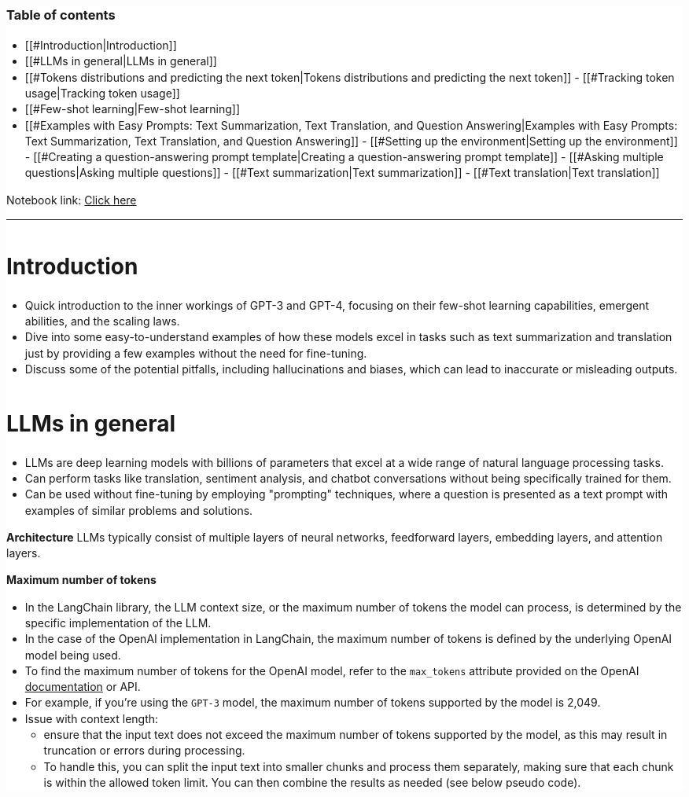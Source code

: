 ### **Table of contents**
- [[#Introduction|Introduction]]
- [[#LLMs in general|LLMs in general]]
- [[#Tokens distributions and predicting the next token|Tokens distributions and predicting the next token]]
		- [[#Tracking token usage|Tracking token usage]]
- [[#Few-shot learning|Few-shot learning]]
- [[#Examples with Easy Prompts: Text Summarization, Text Translation, and Question Answering|Examples with Easy Prompts: Text Summarization, Text Translation, and Question Answering]]
		- [[#Setting up the environment|Setting up the environment]]
		- [[#Creating a question-answering prompt template|Creating a question-answering prompt template]]
		- [[#Asking multiple questions|Asking multiple questions]]
		- [[#Text summarization|Text summarization]]
		- [[#Text translation|Text translation]]

Notebook link: [Click here](https://colab.research.google.com/drive/1DRpBmq6i8fREqIWItHdpjECdYoPWNrIP?usp=sharing)

---
# Introduction
- Quick introduction to the inner workings of GPT-3 and GPT-4, focusing on their few-shot learning capabilities, emergent abilities, and the scaling laws. 
- Dive into some easy-to-understand examples of how these models excel in tasks such as text summarization and translation just by providing a few examples without the need for fine-tuning.
- Discuss some of the potential pitfalls, including hallucinations and biases, which can lead to inaccurate or misleading outputs.


# LLMs in general
- LLMs are deep learning models with billions of parameters that excel at a wide range of natural language processing tasks. 
- Can perform tasks like translation, sentiment analysis, and chatbot conversations without being specifically trained for them. 
- Can be used without fine-tuning by employing "prompting" techniques, where a question is presented as a text prompt with examples of similar problems and solutions.

**Architecture**
LLMs typically consist of multiple layers of neural networks, feedforward layers, embedding layers, and attention layers.

**Maximum number of tokens**
- In the LangChain library, the LLM context size, or the maximum number of tokens the model can process, is determined by the specific implementation of the LLM. 
- In the case of the OpenAI implementation in LangChain, the maximum number of tokens is defined by the underlying OpenAI model being used. 
- To find the maximum number of tokens for the OpenAI model, refer to the `max_tokens` attribute provided on the OpenAI [documentation](https://platform.openai.com/docs/models/gpt-4) or API. 
- For example, if you’re using the `GPT-3` model, the maximum number of tokens supported by the model is 2,049.
- Issue with context length:
	- ensure that the input text does not exceed the maximum number of tokens supported by the model, as this may result in truncation or errors during processing. 
	- To handle this, you can split the input text into smaller chunks and process them separately, making sure that each chunk is within the allowed token limit. You can then combine the results as needed (see below pseudo code).
